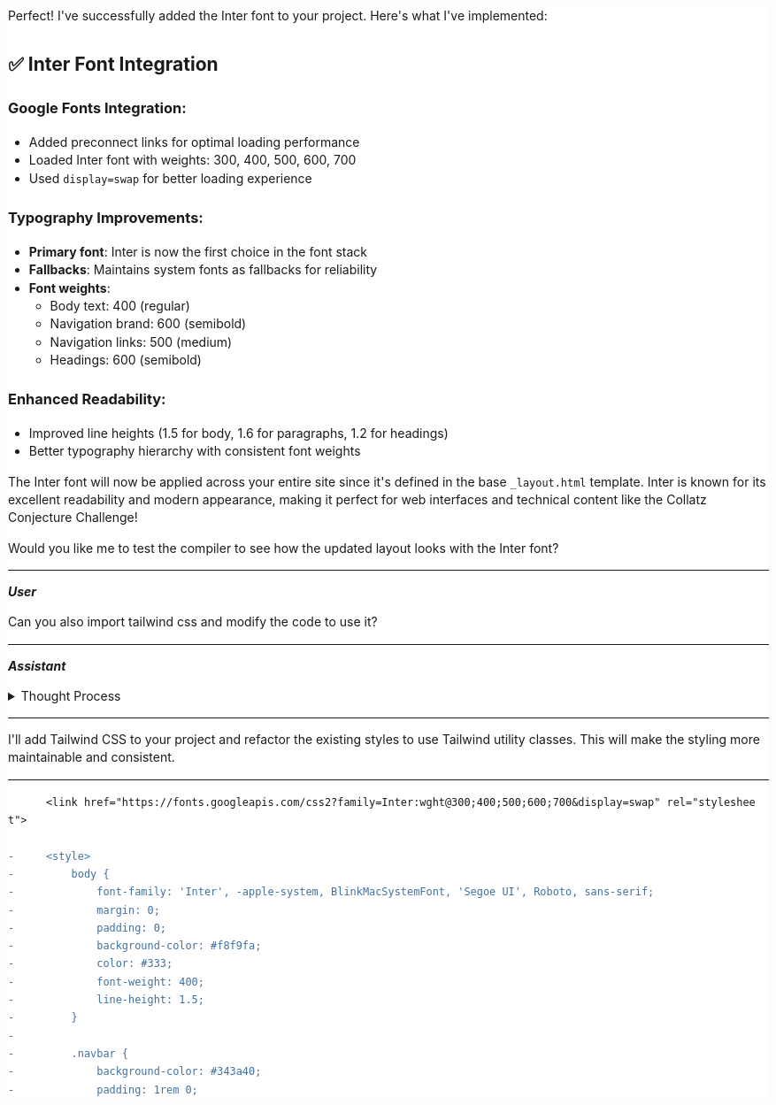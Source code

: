 
Perfect! I've successfully added the Inter font to your project. Here's what I've implemented:

## ✅ Inter Font Integration

### **Google Fonts Integration:**
- Added preconnect links for optimal loading performance
- Loaded Inter font with weights: 300, 400, 500, 600, 700
- Used `display=swap` for better loading experience

### **Typography Improvements:**
- **Primary font**: Inter is now the first choice in the font stack
- **Fallbacks**: Maintains system fonts as fallbacks for reliability
- **Font weights**: 
  - Body text: 400 (regular)
  - Navigation brand: 600 (semibold) 
  - Navigation links: 500 (medium)
  - Headings: 600 (semibold)

### **Enhanced Readability:**
- Improved line heights (1.5 for body, 1.6 for paragraphs, 1.2 for headings)
- Better typography hierarchy with consistent font weights

The Inter font will now be applied across your entire site since it's defined in the base `_layout.html` template. Inter is known for its excellent readability and modern appearance, making it perfect for web interfaces and technical content like the Collatz Conjecture Challenge!

Would you like me to test the compiler to see how the updated layout looks with the Inter font?

---

_**User**_

Can you also import tailwind css and modify the code to use it?

---

_**Assistant**_

<think><details><summary>Thought Process</summary></details></think>

---

I'll add Tailwind CSS to your project and refactor the existing styles to use Tailwind utility classes. This will make the styling more maintainable and consistent.

---

```diff
      <link href="https://fonts.googleapis.com/css2?family=Inter:wght@300;400;500;600;700&display=swap" rel="stylesheet">
  
-     <style>
-         body {
-             font-family: 'Inter', -apple-system, BlinkMacSystemFont, 'Segoe UI', Roboto, sans-serif;
-             margin: 0;
-             padding: 0;
-             background-color: #f8f9fa;
-             color: #333;
-             font-weight: 400;
-             line-height: 1.5;
-         }
- 
-         .navbar {
-             background-color: #343a40;
-             padding: 1rem 0;
```